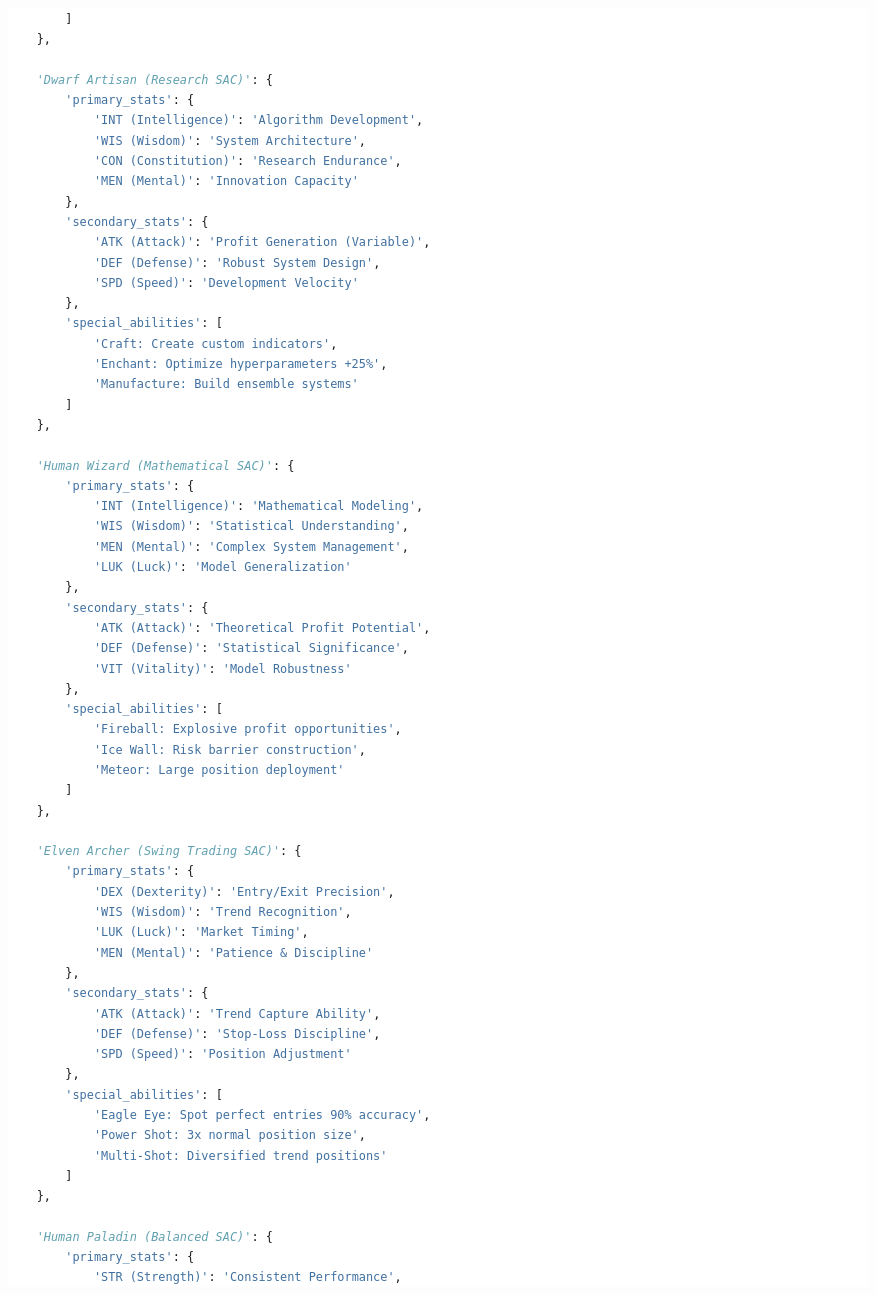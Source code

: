 ```python
        ]
    },
    
    'Dwarf Artisan (Research SAC)': {
        'primary_stats': {
            'INT (Intelligence)': 'Algorithm Development',
            'WIS (Wisdom)': 'System Architecture',
            'CON (Constitution)': 'Research Endurance',
            'MEN (Mental)': 'Innovation Capacity'
        },
        'secondary_stats': {
            'ATK (Attack)': 'Profit Generation (Variable)',
            'DEF (Defense)': 'Robust System Design',
            'SPD (Speed)': 'Development Velocity'
        },
        'special_abilities': [
            'Craft: Create custom indicators',
            'Enchant: Optimize hyperparameters +25%',
            'Manufacture: Build ensemble systems'
        ]
    },
    
    'Human Wizard (Mathematical SAC)': {
        'primary_stats': {
            'INT (Intelligence)': 'Mathematical Modeling',
            'WIS (Wisdom)': 'Statistical Understanding',
            'MEN (Mental)': 'Complex System Management',
            'LUK (Luck)': 'Model Generalization'
        },
        'secondary_stats': {
            'ATK (Attack)': 'Theoretical Profit Potential',
            'DEF (Defense)': 'Statistical Significance',
            'VIT (Vitality)': 'Model Robustness'
        },
        'special_abilities': [
            'Fireball: Explosive profit opportunities',
            'Ice Wall: Risk barrier construction',
            'Meteor: Large position deployment'
        ]
    },
    
    'Elven Archer (Swing Trading SAC)': {
        'primary_stats': {
            'DEX (Dexterity)': 'Entry/Exit Precision',
            'WIS (Wisdom)': 'Trend Recognition',
            'LUK (Luck)': 'Market Timing',
            'MEN (Mental)': 'Patience & Discipline'
        },
        'secondary_stats': {
            'ATK (Attack)': 'Trend Capture Ability',
            'DEF (Defense)': 'Stop-Loss Discipline',
            'SPD (Speed)': 'Position Adjustment'
        },
        'special_abilities': [
            'Eagle Eye: Spot perfect entries 90% accuracy',
            'Power Shot: 3x normal position size',
            'Multi-Shot: Diversified trend positions'
        ]
    },
    
    'Human Paladin (Balanced SAC)': {
        'primary_stats': {
            'STR (Strength)': 'Consistent Performance',
```